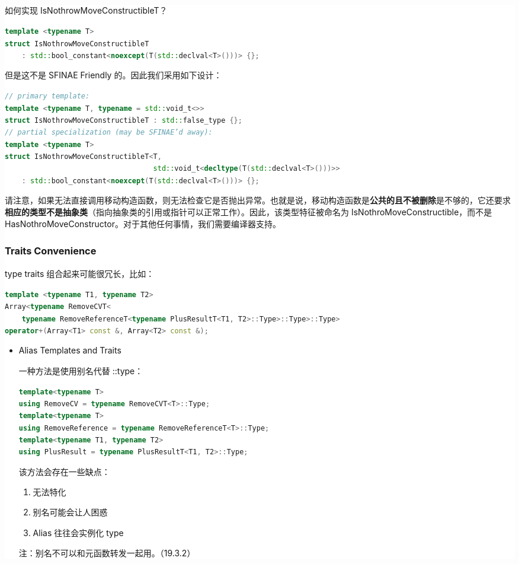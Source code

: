 如何实现 IsNothrowMoveConstructibleT？

```c++
template <typename T>
struct IsNothrowMoveConstructibleT
    : std::bool_constant<noexcept(T(std::declval<T>()))> {};
```

但是这不是 SFINAE Friendly 的。因此我们采用如下设计：

```c++
// primary template:
template <typename T, typename = std::void_t<>>
struct IsNothrowMoveConstructibleT : std::false_type {};
// partial specialization (may be SFINAE’d away):
template <typename T>
struct IsNothrowMoveConstructibleT<T,
                                   std::void_t<decltype(T(std::declval<T>()))>>
    : std::bool_constant<noexcept(T(std::declval<T>()))> {};
```

请注意，如果无法直接调用移动构造函数，则无法检查它是否抛出异常。也就是说，移动构造函数是**公共的且不被删除**是不够的，它还要求**相应的类型不是抽象类**（指向抽象类的引用或指针可以正常工作）。因此，该类型特征被命名为 IsNothroMoveConstructible，而不是 HasNothroMoveConstructor。对于其他任何事情，我们需要编译器支持。



### Traits Convenience

type traits 组合起来可能很冗长，比如：

```c++
template <typename T1, typename T2>
Array<typename RemoveCVT<
    typename RemoveReferenceT<typename PlusResultT<T1, T2>::Type>::Type>::Type>
operator+(Array<T1> const &, Array<T2> const &);
```

- Alias Templates and Traits

  一种方法是使用别名代替 ::type：

  ```c++
  template<typename T>
  using RemoveCV = typename RemoveCVT<T>::Type;
  template<typename T>
  using RemoveReference = typename RemoveReferenceT<T>::Type;
  template<typename T1, typename T2>
  using PlusResult = typename PlusResultT<T1, T2>::Type;
  ```

  该方法会存在一些缺点：

  1. 无法特化

  2. 别名可能会让人困惑

  3. Alias 往往会实例化 type

  注：别名不可以和元函数转发一起用。（19.3.2）
